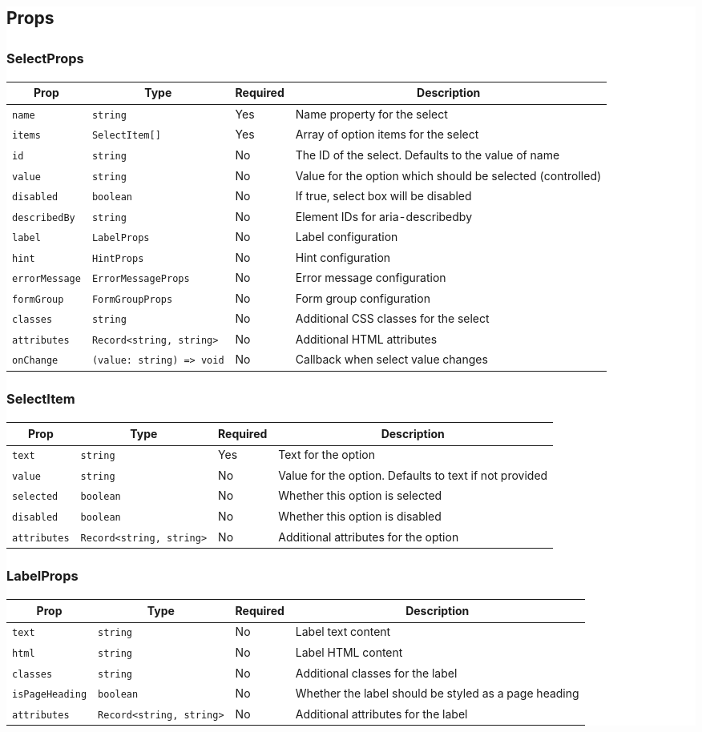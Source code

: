 ## Props

### SelectProps

| Prop | Type | Required | Description |
|------|------|----------|-------------|
| `name` | `string` | Yes | Name property for the select |
| `items` | `SelectItem[]` | Yes | Array of option items for the select |
| `id` | `string` | No | The ID of the select. Defaults to the value of name |
| `value` | `string` | No | Value for the option which should be selected (controlled) |
| `disabled` | `boolean` | No | If true, select box will be disabled |
| `describedBy` | `string` | No | Element IDs for aria-describedby |
| `label` | `LabelProps` | No | Label configuration |
| `hint` | `HintProps` | No | Hint configuration |
| `errorMessage` | `ErrorMessageProps` | No | Error message configuration |
| `formGroup` | `FormGroupProps` | No | Form group configuration |
| `classes` | `string` | No | Additional CSS classes for the select |
| `attributes` | `Record<string, string>` | No | Additional HTML attributes |
| `onChange` | `(value: string) => void` | No | Callback when select value changes |

### SelectItem

| Prop | Type | Required | Description |
|------|------|----------|-------------|
| `text` | `string` | Yes | Text for the option |
| `value` | `string` | No | Value for the option. Defaults to text if not provided |
| `selected` | `boolean` | No | Whether this option is selected |
| `disabled` | `boolean` | No | Whether this option is disabled |
| `attributes` | `Record<string, string>` | No | Additional attributes for the option |

### LabelProps

| Prop | Type | Required | Description |
|------|------|----------|-------------|
| `text` | `string` | No | Label text content |
| `html` | `string` | No | Label HTML content |
| `classes` | `string` | No | Additional classes for the label |
| `isPageHeading` | `boolean` | No | Whether the label should be styled as a page heading |
| `attributes` | `Record<string, string>` | No | Additional attributes for the label |
